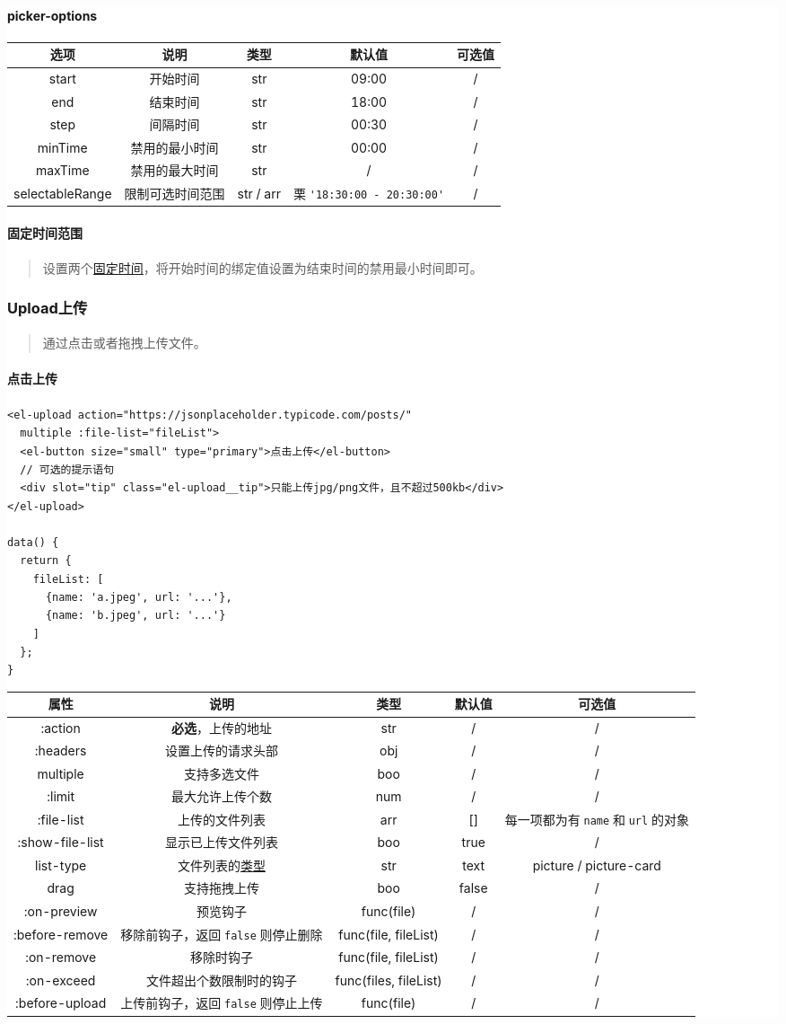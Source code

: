 #### picker-options  

选项 | 说明 | 类型 | 默认值 | 可选值
:-: | :-: | :-: | :-: | :-:
start | 开始时间 | str | 09:00 | / 
end | 结束时间 | str | 18:00 | /
step | 间隔时间 | str | 00:30 | /
minTime | 禁用的最小时间 | str | 00:00 | /
maxTime | 禁用的最大时间 | str | / | /  
selectableRange | 限制可选时间范围 | str / arr | 栗 `'18:30:00 - 20:30:00'` | /  

#### 固定时间范围
> 设置两个[固定时间](#固定或任意时间点)，将开始时间的绑定值设置为结束时间的禁用最小时间即可。  

### Upload上传  
> 通过点击或者拖拽上传文件。  

#### 点击上传  

```
<el-upload action="https://jsonplaceholder.typicode.com/posts/"
  multiple :file-list="fileList">
  <el-button size="small" type="primary">点击上传</el-button>
  // 可选的提示语句
  <div slot="tip" class="el-upload__tip">只能上传jpg/png文件，且不超过500kb</div>
</el-upload>
  
data() {
  return {
    fileList: [
      {name: 'a.jpeg', url: '...'}, 
      {name: 'b.jpeg', url: '...'}
    ]
  };
}
```

属性 | 说明 | 类型 | 默认值 | 可选值
:-: | :-: | :-: | :-: | :-:
:action | **必选**，上传的地址 | str | / | / 
:headers | 设置上传的请求头部 | obj | / | /
multiple | 支持多选文件 | boo | / | /
:limit | 最大允许上传个数 | num | / | /
:file-list | 上传的文件列表 | arr | \[\] | 每一项都为有 `name` 和 `url` 的对象  
:show-file-list | 显示已上传文件列表 | boo | true | /
list-type | 文件列表的[类型](#文件列表类型) | str | text | picture / picture-card
drag | 支持拖拽上传 | boo | false | /
:on-preview | 预览钩子 | func(file) | / | /
:before-remove | 移除前钩子，返回 `false` 则停止删除 | func(file, fileList) | / | /
:on-remove | 移除时钩子 | func(file, fileList) | / | /
:on-exceed | 文件超出个数限制时的钩子 | func(files, fileList) | / | /
:before-upload | 上传前钩子，返回 `false` 则停止上传 | func(file) | / | /
